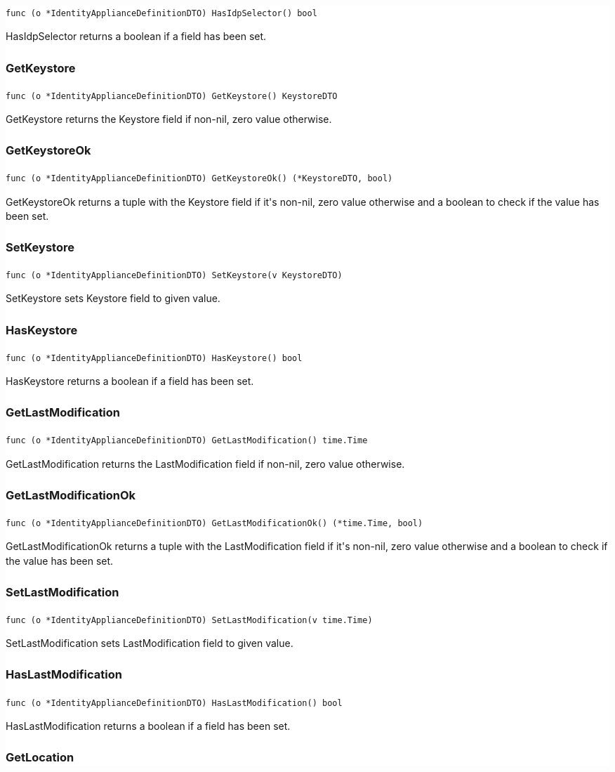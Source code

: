 `func (o *IdentityApplianceDefinitionDTO) HasIdpSelector() bool`

HasIdpSelector returns a boolean if a field has been set.

### GetKeystore

`func (o *IdentityApplianceDefinitionDTO) GetKeystore() KeystoreDTO`

GetKeystore returns the Keystore field if non-nil, zero value otherwise.

### GetKeystoreOk

`func (o *IdentityApplianceDefinitionDTO) GetKeystoreOk() (*KeystoreDTO, bool)`

GetKeystoreOk returns a tuple with the Keystore field if it's non-nil, zero value otherwise
and a boolean to check if the value has been set.

### SetKeystore

`func (o *IdentityApplianceDefinitionDTO) SetKeystore(v KeystoreDTO)`

SetKeystore sets Keystore field to given value.

### HasKeystore

`func (o *IdentityApplianceDefinitionDTO) HasKeystore() bool`

HasKeystore returns a boolean if a field has been set.

### GetLastModification

`func (o *IdentityApplianceDefinitionDTO) GetLastModification() time.Time`

GetLastModification returns the LastModification field if non-nil, zero value otherwise.

### GetLastModificationOk

`func (o *IdentityApplianceDefinitionDTO) GetLastModificationOk() (*time.Time, bool)`

GetLastModificationOk returns a tuple with the LastModification field if it's non-nil, zero value otherwise
and a boolean to check if the value has been set.

### SetLastModification

`func (o *IdentityApplianceDefinitionDTO) SetLastModification(v time.Time)`

SetLastModification sets LastModification field to given value.

### HasLastModification

`func (o *IdentityApplianceDefinitionDTO) HasLastModification() bool`

HasLastModification returns a boolean if a field has been set.

### GetLocation
